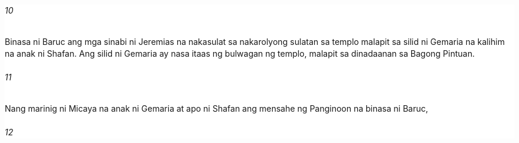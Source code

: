 











###### 10 










Binasa ni Baruc ang mga sinabi ni Jeremias na nakasulat sa nakarolyong sulatan sa templo malapit sa silid ni Gemaria na kalihim na anak ni Shafan. Ang silid ni Gemaria ay nasa itaas ng bulwagan ng templo, malapit sa dinadaanan sa Bagong Pintuan. 





















###### 11 










Nang marinig ni Micaya na anak ni Gemaria at apo ni Shafan ang mensahe ng Panginoon na binasa ni Baruc, 





















###### 12 


